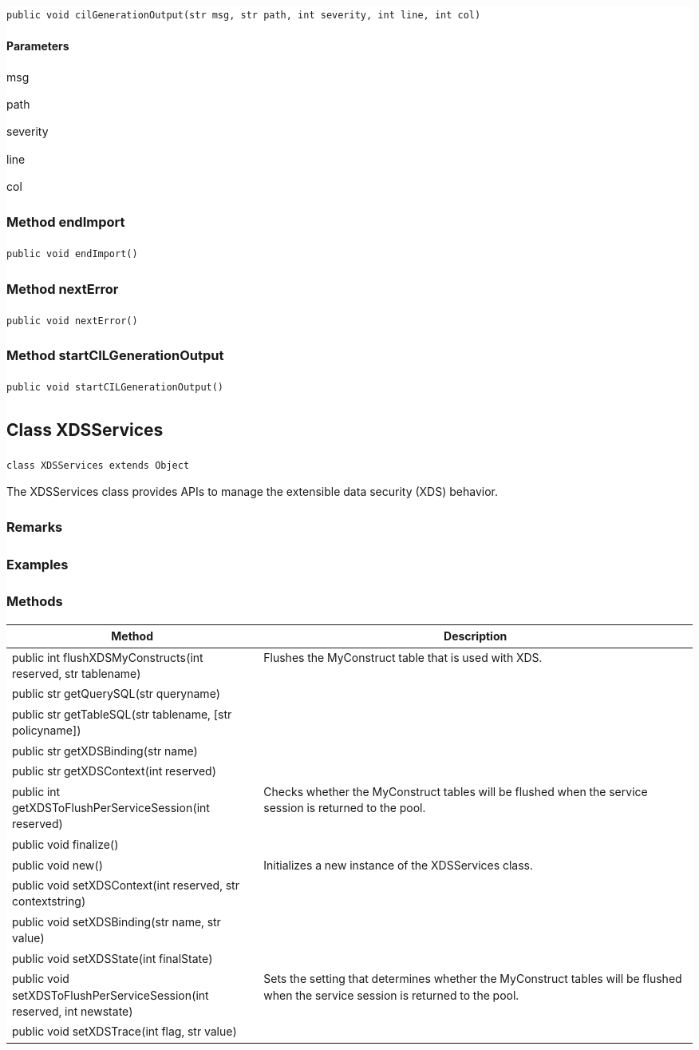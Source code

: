     public void cilGenerationOutput(str msg, str path, int severity, int line, int col)

#### Parameters

msg  



path  



severity  



line  



col  

### Method endImport

    public void endImport()

### Method nextError

    public void nextError()

### Method startCILGenerationOutput

    public void startCILGenerationOutput()

## Class XDSServices
    class XDSServices extends Object

The XDSServices class provides APIs to manage the extensible data security (XDS) behavior.

### Remarks

### Examples

### Methods

| Method                                                                 | Description                                                                                                                       |
|------------------------------------------------------------------------|-----------------------------------------------------------------------------------------------------------------------------------|
| public int flushXDSMyConstructs(int reserved, str tablename)           | Flushes the MyConstruct table that is used with XDS.                                                                              |
| public str getQuerySQL(str queryname)                                  |                                                                                                                                   |
| public str getTableSQL(str tablename, \[str policyname\])              |                                                                                                                                   |
| public str getXDSBinding(str name)                                     |                                                                                                                                   |
| public str getXDSContext(int reserved)                                 |                                                                                                                                   |
| public int getXDSToFlushPerServiceSession(int reserved)                | Checks whether the MyConstruct tables will be flushed when the service session is returned to the pool.                           |
| public void finalize()                                                 |                                                                                                                                   |
| public void new()                                                      | Initializes a new instance of the XDSServices class.                                                                              |
| public void setXDSContext(int reserved, str contextstring)             |                                                                                                                                   |
| public void setXDSBinding(str name, str value)                         |                                                                                                                                   |
| public void setXDSState(int finalState)                                |                                                                                                                                   |
| public void setXDSToFlushPerServiceSession(int reserved, int newstate) | Sets the setting that determines whether the MyConstruct tables will be flushed when the service session is returned to the pool. |
| public void setXDSTrace(int flag, str value)                           |                                                                                                                                   |
